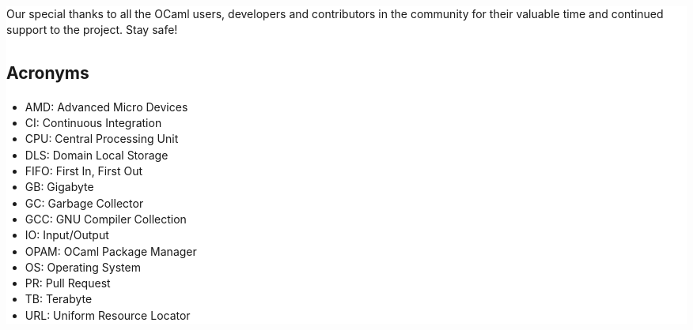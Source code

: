 Our special thanks to all the OCaml users, developers and contributors
in the community for their valuable time and continued support to the
project. Stay safe!

## Acronyms

* AMD: Advanced Micro Devices
* CI: Continuous Integration
* CPU: Central Processing Unit
* DLS: Domain Local Storage
* FIFO: First In, First Out
* GB: Gigabyte
* GC: Garbage Collector
* GCC: GNU Compiler Collection
* IO: Input/Output
* OPAM: OCaml Package Manager
* OS: Operating System
* PR: Pull Request
* TB: Terabyte
* URL: Uniform Resource Locator

